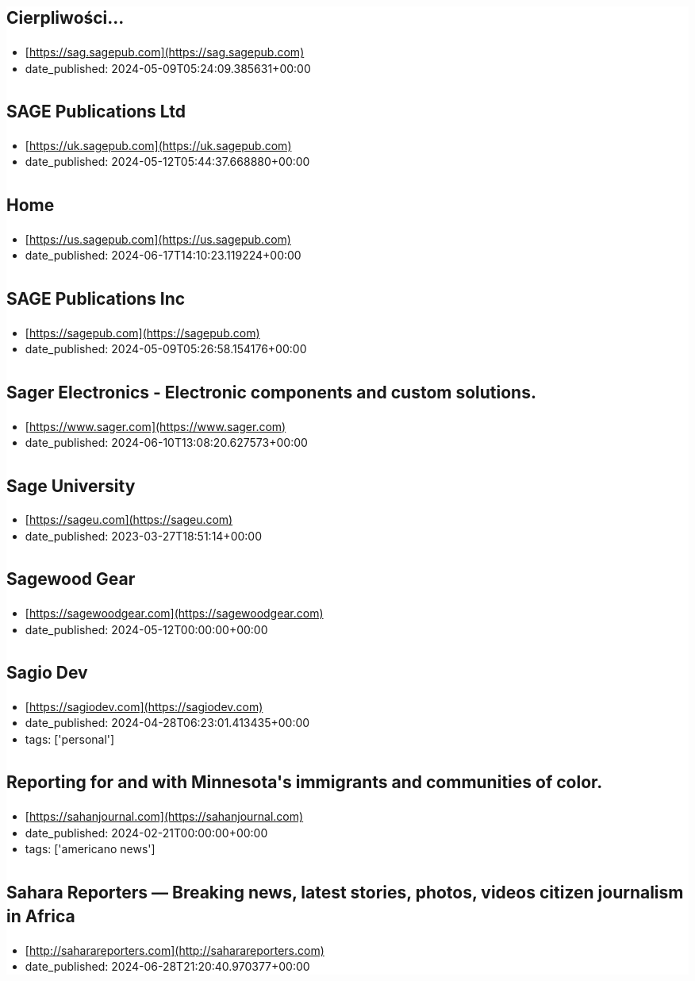  ## Cierpliwości...
 - [https://sag.sagepub.com](https://sag.sagepub.com)
 - date_published: 2024-05-09T05:24:09.385631+00:00

 ## SAGE Publications Ltd
 - [https://uk.sagepub.com](https://uk.sagepub.com)
 - date_published: 2024-05-12T05:44:37.668880+00:00

 ## Home
 - [https://us.sagepub.com](https://us.sagepub.com)
 - date_published: 2024-06-17T14:10:23.119224+00:00

 ## SAGE Publications Inc
 - [https://sagepub.com](https://sagepub.com)
 - date_published: 2024-05-09T05:26:58.154176+00:00

 ## Sager Electronics - Electronic components and custom solutions.
 - [https://www.sager.com](https://www.sager.com)
 - date_published: 2024-06-10T13:08:20.627573+00:00

 ## Sage University
 - [https://sageu.com](https://sageu.com)
 - date_published: 2023-03-27T18:51:14+00:00

 ## Sagewood Gear
 - [https://sagewoodgear.com](https://sagewoodgear.com)
 - date_published: 2024-05-12T00:00:00+00:00

 ## Sagio Dev
 - [https://sagiodev.com](https://sagiodev.com)
 - date_published: 2024-04-28T06:23:01.413435+00:00
 - tags: ['personal']

 ## Reporting for and with Minnesota's immigrants and communities of color.
 - [https://sahanjournal.com](https://sahanjournal.com)
 - date_published: 2024-02-21T00:00:00+00:00
 - tags: ['americano news']

 ## Sahara Reporters — Breaking news, latest stories, photos, videos citizen journalism in Africa
 - [http://saharareporters.com](http://saharareporters.com)
 - date_published: 2024-06-28T21:20:40.970377+00:00
